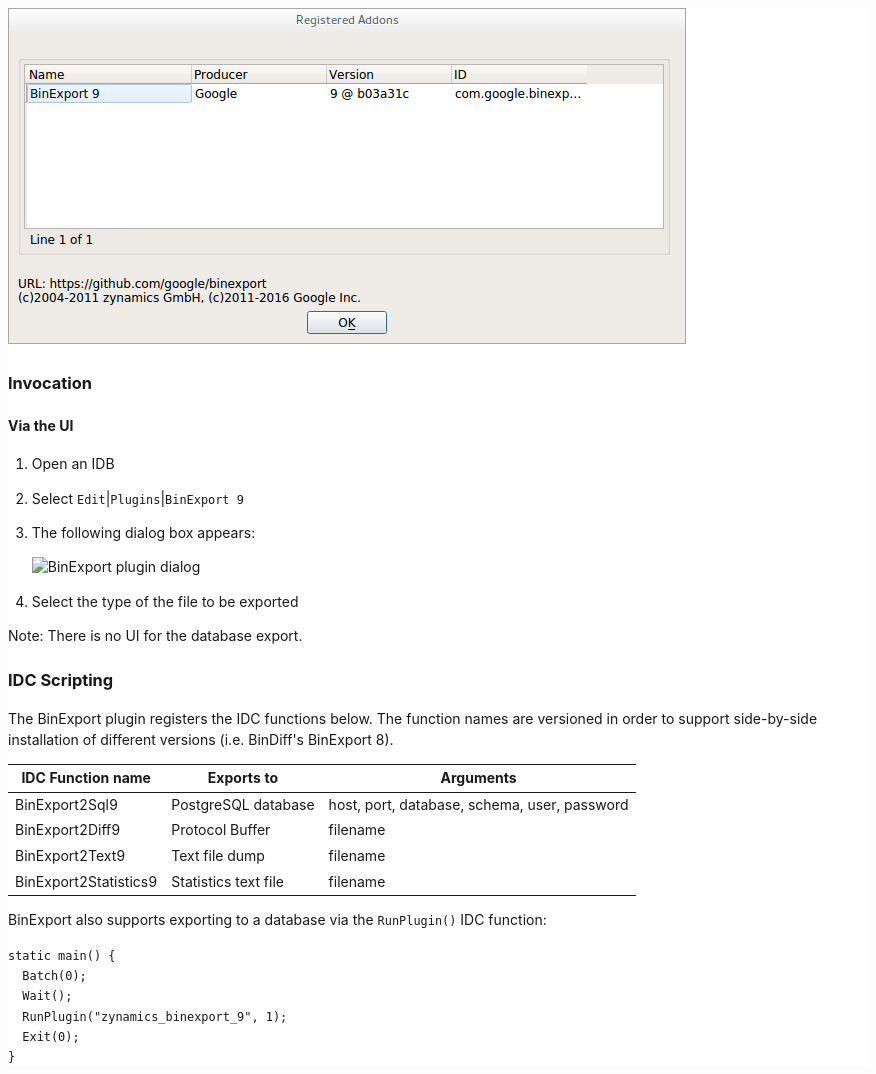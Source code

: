    ![IDA addons dialog](/doc/binexport9-ida-addons-dialog.png)

### Invocation

#### Via the UI

1. Open an IDB
2. Select `Edit`|`Plugins`|`BinExport 9`
3. The following dialog box appears:

   ![BinExport plugin dialog](/doc/binexport9-plugin-dialog.png)

4. Select the type of the file to be exported

Note: There is no UI for the database export.

### IDC Scripting

The BinExport plugin registers the IDC functions below. The function names
are versioned in order to support side-by-side installation of different
versions (i.e. BinDiff's BinExport 8).

IDC Function name     | Exports to           | Arguments
----------------------|----------------------|--------------------
BinExport2Sql9        | PostgreSQL database  | host, port, database, schema, user, password
BinExport2Diff9       | Protocol Buffer      | filename
BinExport2Text9       | Text file dump       | filename
BinExport2Statistics9 | Statistics text file | filename

BinExport also supports exporting to a database via the `RunPlugin()` IDC
function:

    static main() {
      Batch(0);
      Wait();
      RunPlugin("zynamics_binexport_9", 1);
      Exit(0);
    }
